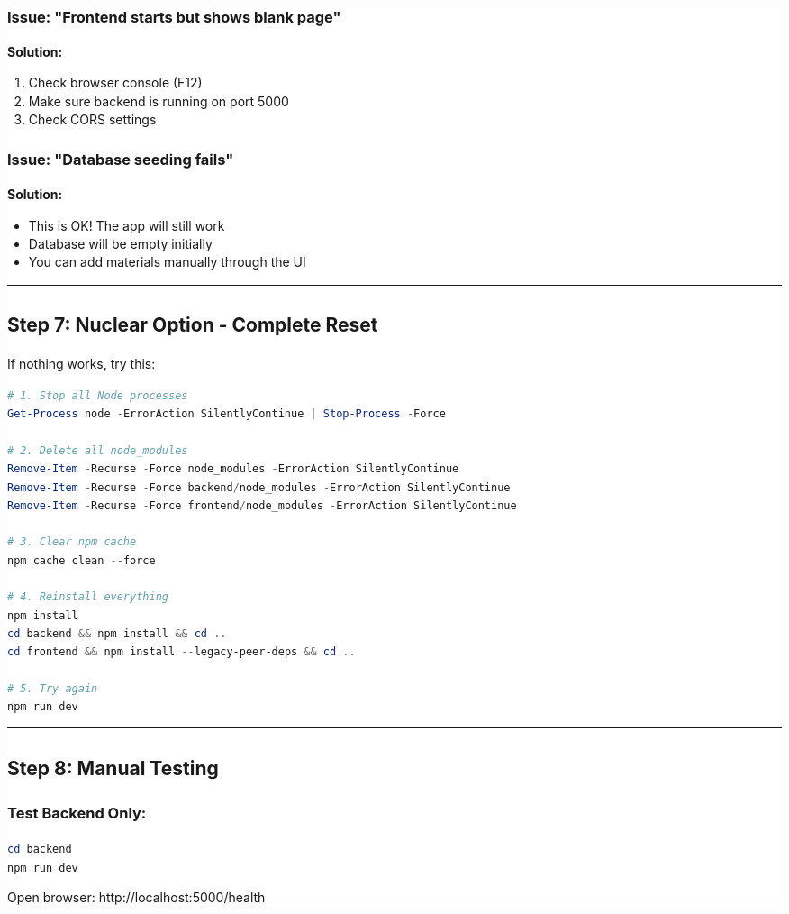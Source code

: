 ### Issue: "Frontend starts but shows blank page"

**Solution:**
1. Check browser console (F12)
2. Make sure backend is running on port 5000
3. Check CORS settings

### Issue: "Database seeding fails"

**Solution:**
- This is OK! The app will still work
- Database will be empty initially
- You can add materials manually through the UI

---

## Step 7: Nuclear Option - Complete Reset

If nothing works, try this:

```powershell
# 1. Stop all Node processes
Get-Process node -ErrorAction SilentlyContinue | Stop-Process -Force

# 2. Delete all node_modules
Remove-Item -Recurse -Force node_modules -ErrorAction SilentlyContinue
Remove-Item -Recurse -Force backend/node_modules -ErrorAction SilentlyContinue
Remove-Item -Recurse -Force frontend/node_modules -ErrorAction SilentlyContinue

# 3. Clear npm cache
npm cache clean --force

# 4. Reinstall everything
npm install
cd backend && npm install && cd ..
cd frontend && npm install --legacy-peer-deps && cd ..

# 5. Try again
npm run dev
```

---

## Step 8: Manual Testing

### Test Backend Only:

```powershell
cd backend
npm run dev
```

Open browser: http://localhost:5000/health
